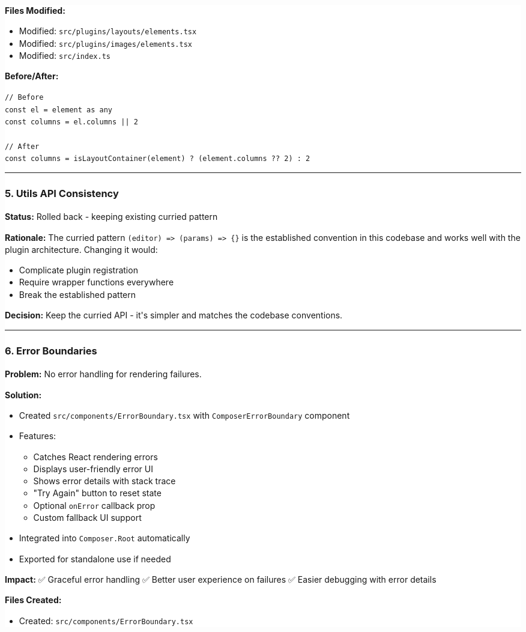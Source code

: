 **Files Modified:**
- Modified: `src/plugins/layouts/elements.tsx`
- Modified: `src/plugins/images/elements.tsx`
- Modified: `src/index.ts`

**Before/After:**
```tsx
// Before
const el = element as any
const columns = el.columns || 2

// After
const columns = isLayoutContainer(element) ? (element.columns ?? 2) : 2
```

---

### 5. Utils API Consistency

**Status:** Rolled back - keeping existing curried pattern

**Rationale:**
The curried pattern `(editor) => (params) => {}` is the established convention in this codebase and works well with the plugin architecture. Changing it would:
- Complicate plugin registration
- Require wrapper functions everywhere
- Break the established pattern

**Decision:** Keep the curried API - it's simpler and matches the codebase conventions.

---

### 6. Error Boundaries

**Problem:** No error handling for rendering failures.

**Solution:**
- Created `src/components/ErrorBoundary.tsx` with `ComposerErrorBoundary` component
- Features:
  - Catches React rendering errors
  - Displays user-friendly error UI
  - Shows error details with stack trace
  - "Try Again" button to reset state
  - Optional `onError` callback prop
  - Custom fallback UI support

- Integrated into `Composer.Root` automatically
- Exported for standalone use if needed

**Impact:**
✅ Graceful error handling
✅ Better user experience on failures
✅ Easier debugging with error details

**Files Created:**
- Created: `src/components/ErrorBoundary.tsx`
